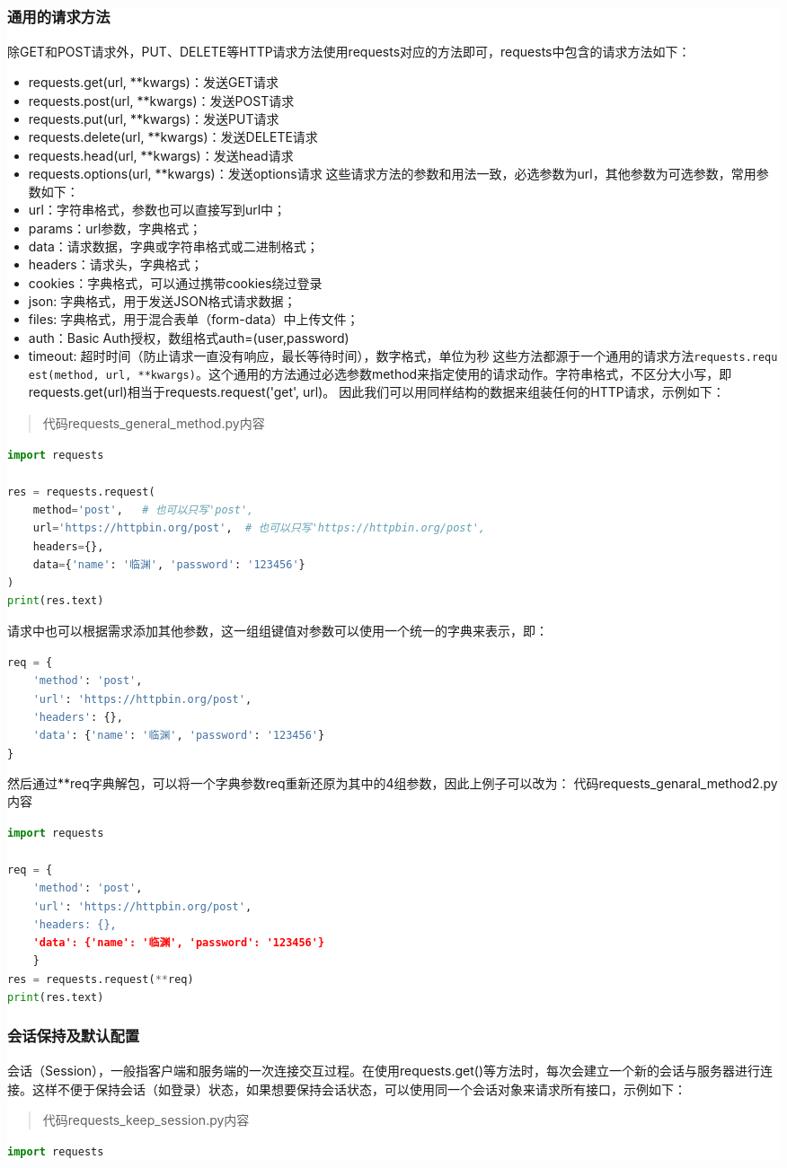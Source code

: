 ### 通用的请求方法
除GET和POST请求外，PUT、DELETE等HTTP请求方法使用requests对应的方法即可，requests中包含的请求方法如下：
- requests.get(url, **kwargs)：发送GET请求
- requests.post(url, **kwargs)：发送POST请求
- requests.put(url, **kwargs)：发送PUT请求
- requests.delete(url, **kwargs)：发送DELETE请求
- requests.head(url, **kwargs)：发送head请求
- requests.options(url, **kwargs)：发送options请求
这些请求方法的参数和用法一致，必选参数为url，其他参数为可选参数，常用参数如下：
- url：字符串格式，参数也可以直接写到url中；
- params：url参数，字典格式；
- data：请求数据，字典或字符串格式或二进制格式；
- headers：请求头，字典格式；
- cookies：字典格式，可以通过携带cookies绕过登录
- json: 字典格式，用于发送JSON格式请求数据；
- files: 字典格式，用于混合表单（form-data）中上传文件；
- auth：Basic Auth授权，数组格式auth=(user,password)
- timeout: 超时时间（防止请求一直没有响应，最长等待时间），数字格式，单位为秒
这些方法都源于一个通用的请求方法`requests.request(method, url, **kwargs)`。这个通用的方法通过必选参数method来指定使用的请求动作。字符串格式，不区分大小写，即requests.get(url)相当于requests.request('get', url)。
因此我们可以用同样结构的数据来组装任何的HTTP请求，示例如下：

> 代码requests_general_method.py内容
```python
import requests

res = requests.request(
    method='post',   # 也可以只写'post',
    url='https://httpbin.org/post',  # 也可以只写'https://httpbin.org/post',
    headers={},
    data={'name': '临渊', 'password': '123456'}
)
print(res.text)
```
请求中也可以根据需求添加其他参数，这一组组键值对参数可以使用一个统一的字典来表示，即：
```python
req = {
    'method': 'post',
    'url': 'https://httpbin.org/post',
    'headers': {},
    'data': {'name': '临渊', 'password': '123456'}
}
```
然后通过**req字典解包，可以将一个字典参数req重新还原为其中的4组参数，因此上例子可以改为：
代码requests_genaral_method2.py内容
```python
import requests

req = {
    'method': 'post',
    'url': 'https://httpbin.org/post',
    'headers: {},
    'data': {'name': '临渊', 'password': '123456'}
    }
res = requests.request(**req)
print(res.text)
```
### 会话保持及默认配置
会话（Session），一般指客户端和服务端的一次连接交互过程。在使用requests.get()等方法时，每次会建立一个新的会话与服务器进行连接。这样不便于保持会话（如登录）状态，如果想要保持会话状态，可以使用同一个会话对象来请求所有接口，示例如下：
> 代码requests_keep_session.py内容
```python
import requests

```
